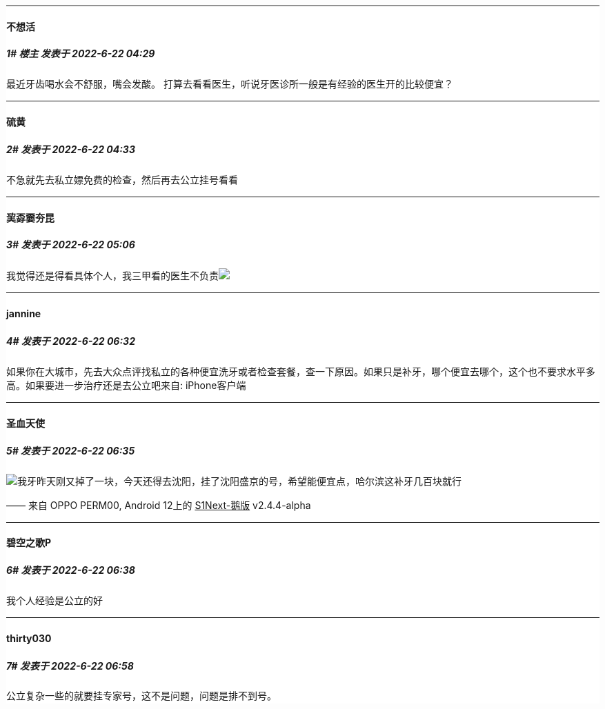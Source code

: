 

*****

####  不想活  
##### 1#       楼主       发表于 2022-6-22 04:29

最近牙齿喝水会不舒服，嘴会发酸。
打算去看看医生，听说牙医诊所一般是有经验的医生开的比较便宜？

*****

####  硫黄  
##### 2#       发表于 2022-6-22 04:33

不急就先去私立嫖免费的检查，然后再去公立挂号看看

*****

####  巭孬嫑夯昆  
##### 3#       发表于 2022-6-22 05:06

我觉得还是得看具体个人，我三甲看的医生不负责<img src="https://static.saraba1st.com/image/smiley/face2017/001.png" referrerpolicy="no-referrer">

*****

####  jannine  
##### 4#       发表于 2022-6-22 06:32

如果你在大城市，先去大众点评找私立的各种便宜洗牙或者检查套餐，查一下原因。如果只是补牙，哪个便宜去哪个，这个也不要求水平多高。如果要进一步治疗还是去公立吧来自: iPhone客户端

*****

####  圣血天使  
##### 5#       发表于 2022-6-22 06:35

<img src="https://static.saraba1st.com/image/smiley/face2017/001.png" referrerpolicy="no-referrer">我牙昨天刚又掉了一块，今天还得去沈阳，挂了沈阳盛京的号，希望能便宜点，哈尔滨这补牙几百块就行

—— 来自 OPPO PERM00, Android 12上的 [S1Next-鹅版](https://github.com/ykrank/S1-Next/releases) v2.4.4-alpha

*****

####  碧空之歌P  
##### 6#       发表于 2022-6-22 06:38

我个人经验是公立的好

*****

####  thirty030  
##### 7#       发表于 2022-6-22 06:58

公立复杂一些的就要挂专家号，这不是问题，问题是排不到号。
